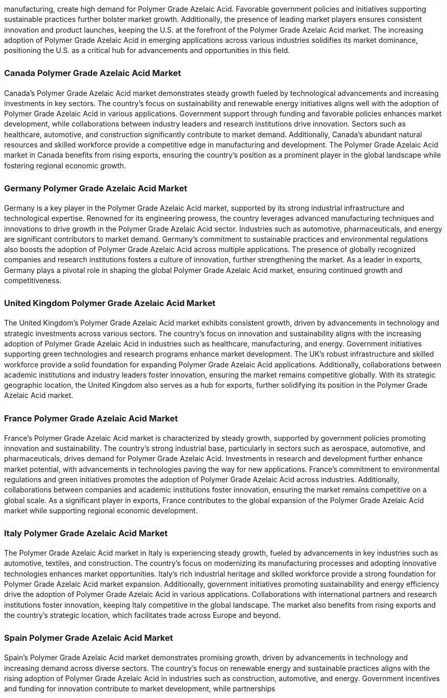 manufacturing, create high demand for Polymer Grade Azelaic Acid. Favorable government policies and initiatives supporting sustainable practices further bolster market growth. Additionally, the presence of leading market players ensures consistent innovation and product launches, keeping the U.S. at the forefront of the Polymer Grade Azelaic Acid market. The increasing adoption of Polymer Grade Azelaic Acid in emerging applications across various industries solidifies its market dominance, positioning the U.S. as a critical hub for advancements and opportunities in this field.</p><h3>Canada Polymer Grade Azelaic Acid Market</h3><p>Canada&rsquo;s Polymer Grade Azelaic Acid market demonstrates steady growth fueled by technological advancements and increasing investments in key sectors. The country&rsquo;s focus on sustainability and renewable energy initiatives aligns well with the adoption of Polymer Grade Azelaic Acid in various applications. Government support through funding and favorable policies enhances market development, while collaborations between industry leaders and research institutions drive innovation. Sectors such as healthcare, automotive, and construction significantly contribute to market demand. Additionally, Canada&rsquo;s abundant natural resources and skilled workforce provide a competitive edge in manufacturing and development. The Polymer Grade Azelaic Acid market in Canada benefits from rising exports, ensuring the country&rsquo;s position as a prominent player in the global landscape while fostering regional economic growth.</p><h3>Germany Polymer Grade Azelaic Acid Market</h3><p>Germany is a key player in the Polymer Grade Azelaic Acid market, supported by its strong industrial infrastructure and technological expertise. Renowned for its engineering prowess, the country leverages advanced manufacturing techniques and innovations to drive growth in the Polymer Grade Azelaic Acid sector. Industries such as automotive, pharmaceuticals, and energy are significant contributors to market demand. Germany&rsquo;s commitment to sustainable practices and environmental regulations also boosts the adoption of Polymer Grade Azelaic Acid across multiple applications. The presence of globally recognized companies and research institutions fosters a culture of innovation, further strengthening the market. As a leader in exports, Germany plays a pivotal role in shaping the global Polymer Grade Azelaic Acid market, ensuring continued growth and competitiveness.</p><h3>United Kingdom Polymer Grade Azelaic Acid Market</h3><p>The United Kingdom&rsquo;s Polymer Grade Azelaic Acid market exhibits consistent growth, driven by advancements in technology and strategic investments across various sectors. The country&rsquo;s focus on innovation and sustainability aligns with the increasing adoption of Polymer Grade Azelaic Acid in industries such as healthcare, manufacturing, and energy. Government initiatives supporting green technologies and research programs enhance market development. The UK&rsquo;s robust infrastructure and skilled workforce provide a solid foundation for expanding Polymer Grade Azelaic Acid applications. Additionally, collaborations between academic institutions and industry leaders foster innovation, ensuring the market remains competitive globally. With its strategic geographic location, the United Kingdom also serves as a hub for exports, further solidifying its position in the Polymer Grade Azelaic Acid market.</p><h3>France Polymer Grade Azelaic Acid Market</h3><p>France&rsquo;s Polymer Grade Azelaic Acid market is characterized by steady growth, supported by government policies promoting innovation and sustainability. The country&rsquo;s strong industrial base, particularly in sectors such as aerospace, automotive, and pharmaceuticals, drives demand for Polymer Grade Azelaic Acid. Investments in research and development further enhance market potential, with advancements in technologies paving the way for new applications. France&rsquo;s commitment to environmental regulations and green initiatives promotes the adoption of Polymer Grade Azelaic Acid across industries. Additionally, collaborations between companies and academic institutions foster innovation, ensuring the market remains competitive on a global scale. As a significant player in exports, France contributes to the global expansion of the Polymer Grade Azelaic Acid market while supporting regional economic development.</p><h3>Italy Polymer Grade Azelaic Acid Market</h3><p>The Polymer Grade Azelaic Acid market in Italy is experiencing steady growth, fueled by advancements in key industries such as automotive, textiles, and construction. The country&rsquo;s focus on modernizing its manufacturing processes and adopting innovative technologies enhances market opportunities. Italy&rsquo;s rich industrial heritage and skilled workforce provide a strong foundation for Polymer Grade Azelaic Acid market expansion. Additionally, government initiatives promoting sustainability and energy efficiency drive the adoption of Polymer Grade Azelaic Acid in various applications. Collaborations with international partners and research institutions foster innovation, keeping Italy competitive in the global landscape. The market also benefits from rising exports and the country&rsquo;s strategic location, which facilitates trade across Europe and beyond.</p><h3>Spain Polymer Grade Azelaic Acid Market</h3><p>Spain&rsquo;s Polymer Grade Azelaic Acid market demonstrates promising growth, driven by advancements in technology and increasing demand across diverse sectors. The country&rsquo;s focus on renewable energy and sustainable practices aligns with the rising adoption of Polymer Grade Azelaic Acid in industries such as construction, automotive, and energy. Government incentives and funding for innovation contribute to market development, while partnerships